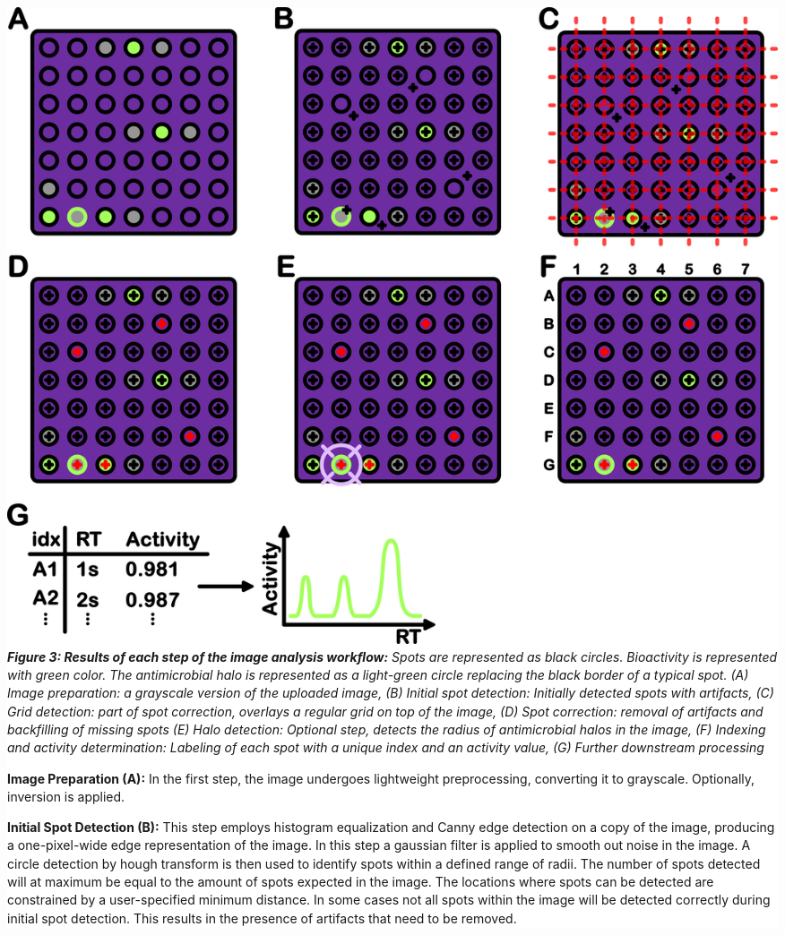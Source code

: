 ![Image Analysis Workflow](../assets/userguide/image_analysis/img_processing_algo.png)
***Figure 3: Results of each step of the image analysis workflow:*** *Spots are represented as black circles. Bioactivity is represented with green color. The antimicrobial halo is represented as a light-green circle replacing the black border of a typical spot. (A) Image preparation: a grayscale version of the uploaded image, (B) Initial spot detection: Initially detected spots with artifacts, (C) Grid detection: part of spot correction, overlays a regular grid on top of the image, (D) Spot correction: removal of artifacts and backfilling of missing spots (E) Halo detection: Optional step, detects the radius of antimicrobial halos in the image, (F) Indexing and activity determination: Labeling of each spot with a unique index and an activity value, (G) Further downstream processing*

**Image Preparation (A):**
In the first step, the image undergoes lightweight preprocessing, converting it to grayscale. Optionally, inversion is applied.

**Initial Spot Detection (B):**
This step employs histogram equalization and Canny edge detection on a copy of the image, producing a one-pixel-wide edge representation of the image. In this step a gaussian filter is applied to smooth out noise in the image. A circle detection by hough transform is then used to identify spots within a defined range of radii. The number of spots detected will at maximum be equal to the amount of spots expected in the image. The locations where spots can be detected are constrained by a user-specified minimum distance. In some cases not all spots within the image will be detected correctly during initial spot detection. This results in the presence of artifacts that need to be removed.
